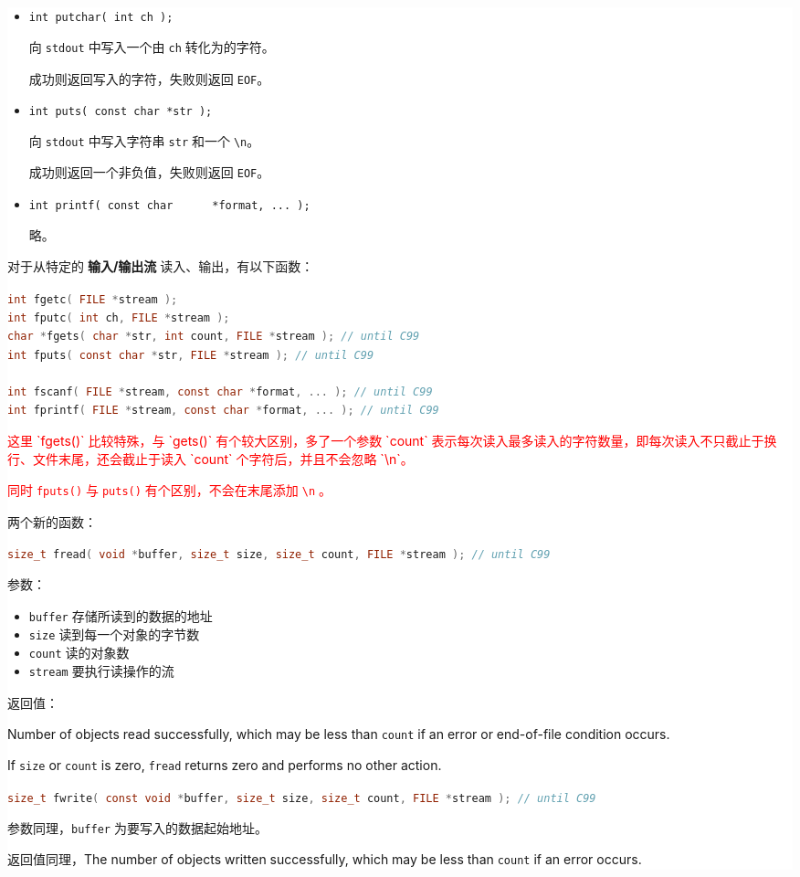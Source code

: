   - `int putchar( int ch );`

    向 `stdout` 中写入一个由 `ch` 转化为的字符。

    成功则返回写入的字符，失败则返回 `EOF`。

  - `int puts( const char *str );`

    向 `stdout` 中写入字符串 `str` 和一个 `\n`。

    成功则返回一个非负值，失败则返回 `EOF`。

  - `int printf( const char      *format, ... );`

    略。

对于从特定的 **输入/输出流** 读入、输出，有以下函数：

```C
int fgetc( FILE *stream );
int fputc( int ch, FILE *stream );
char *fgets( char *str, int count, FILE *stream ); // until C99
int fputs( const char *str, FILE *stream ); // until C99

int fscanf( FILE *stream, const char *format, ... ); // until C99
int fprintf( FILE *stream, const char *format, ... ); // until C99
```

<font color=red>
这里 `fgets()` 比较特殊，与 `gets()` 有个较大区别，多了一个参数 `count` 表示每次读入最多读入的字符数量，即每次读入不只截止于换行、文件末尾，还会截止于读入 `count` 个字符后，并且不会忽略 `\n`。</font>

<font color=red>同时 `fputs()` 与 `puts()` 有个区别，不会在末尾添加 `\n` 。
</font>

两个新的函数：

```c
size_t fread( void *buffer, size_t size, size_t count, FILE *stream ); // until C99
```

参数：

- `buffer` 存储所读到的数据的地址
- `size` 读到每一个对象的字节数
- `count` 读的对象数
- `stream` 要执行读操作的流

返回值：

Number of objects read successfully, which may be less than `count` if an error or end-of-file condition occurs.

If `size` or `count` is zero, `fread` returns zero and performs no other action.

```c
size_t fwrite( const void *buffer, size_t size, size_t count, FILE *stream ); // until C99
```

参数同理，`buffer` 为要写入的数据起始地址。

返回值同理，The number of objects written successfully, which may be less than `count` if an error occurs.
